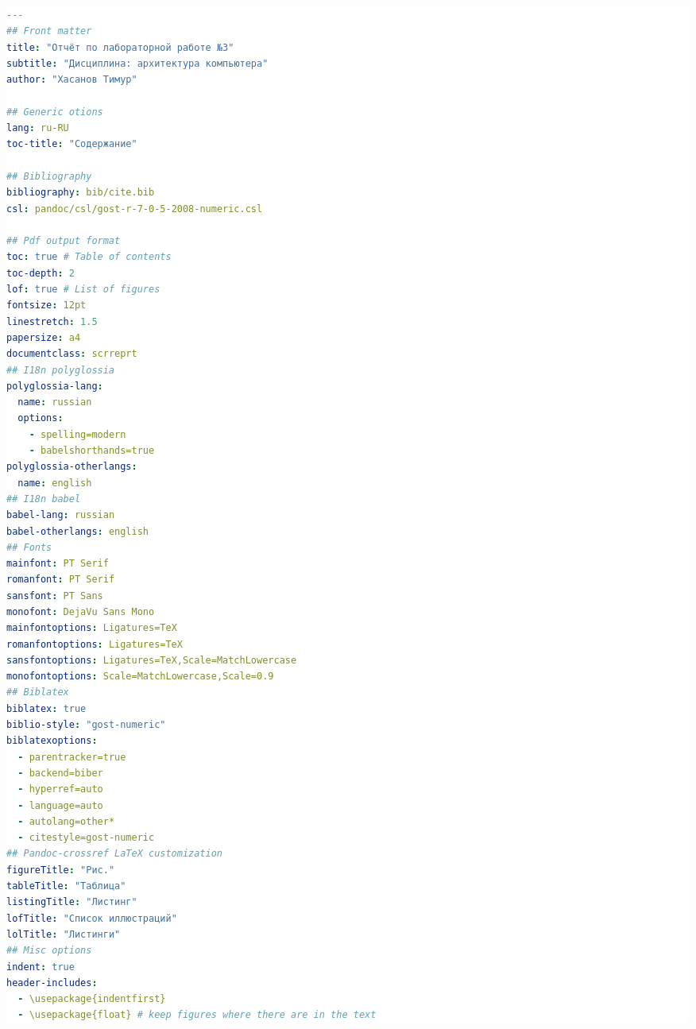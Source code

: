 ```yaml
---
## Front matter
title: "Отчёт по лабораторной работе №3"
subtitle: "Дисциплина: архитектура компьютера"
author: "Хасанов Тимур"

## Generic otions
lang: ru-RU
toc-title: "Содержание"

## Bibliography
bibliography: bib/cite.bib
csl: pandoc/csl/gost-r-7-0-5-2008-numeric.csl

## Pdf output format
toc: true # Table of contents
toc-depth: 2
lof: true # List of figures
fontsize: 12pt
linestretch: 1.5
papersize: a4
documentclass: scrreprt
## I18n polyglossia
polyglossia-lang:
  name: russian
  options:
	- spelling=modern
	- babelshorthands=true
polyglossia-otherlangs:
  name: english
## I18n babel
babel-lang: russian
babel-otherlangs: english
## Fonts
mainfont: PT Serif
romanfont: PT Serif
sansfont: PT Sans
monofont: DejaVu Sans Mono
mainfontoptions: Ligatures=TeX
romanfontoptions: Ligatures=TeX
sansfontoptions: Ligatures=TeX,Scale=MatchLowercase
monofontoptions: Scale=MatchLowercase,Scale=0.9
## Biblatex
biblatex: true
biblio-style: "gost-numeric"
biblatexoptions:
  - parentracker=true
  - backend=biber
  - hyperref=auto
  - language=auto
  - autolang=other*
  - citestyle=gost-numeric
## Pandoc-crossref LaTeX customization
figureTitle: "Рис."
tableTitle: "Таблица"
listingTitle: "Листинг"
lofTitle: "Список иллюстраций"
lolTitle: "Листинги"
## Misc options
indent: true
header-includes:
  - \usepackage{indentfirst}
  - \usepackage{float} # keep figures where there are in the text
```